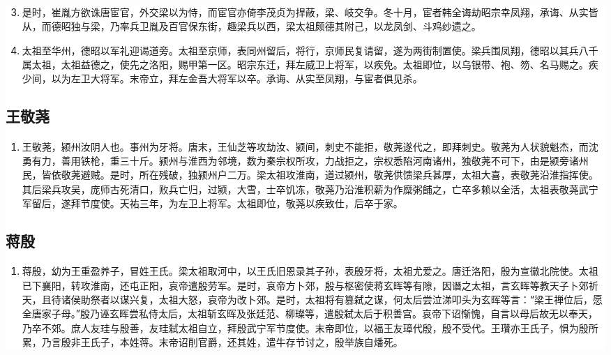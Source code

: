 3. <span id="杂传第三十一-孙德昭-3"></span>
是时，崔胤方欲诛唐宦官，外交梁以为恃，而宦官亦倚李茂贞为捍蔽，梁、岐交争。冬十月，宦者韩全诲劫昭宗幸凤翔，承诲、从实皆从，而德昭独与梁，乃率兵卫胤及百官保东街，趣梁兵以西，梁太祖颇德其附己，以龙凤剑、斗鸡纱遗之。

4. <span id="杂传第三十一-孙德昭-4"></span>
太祖至华州，德昭以军礼迎谒道旁。太祖至京师，表同州留后，将行，京师民复请留，遂为两街制置使。梁兵围凤翔，德昭以其兵八千属太祖，太祖益德之，使先之洛阳，赐甲第一区。昭宗东迁，拜左威卫上将军，以疾免。太祖即位，以乌银带、袍、笏、名马赐之。疾少间，以为左卫大将军。末帝立，拜左金吾大将军以卒。承诲、从实至凤翔，与宦者俱见杀。

## 王敬荛

1. <span id="杂传第三十一-王敬荛-1"></span>
王敬荛，颍州汝阴人也。事州为牙将。唐末，王仙芝等攻劫汝、颍间，刺史不能拒，敬荛遂代之，即拜刺史。敬荛为人状貌魁杰，而沈勇有力，善用铁枪，重三十斤。颍州与淮西为邻境，数为秦宗权所攻，力战拒之，宗权悉陷河南诸州，独敬荛不可下，由是颍旁诸州民，皆依敬荛避贼。是时，所在残破，独颍州户二万。梁太祖攻淮南，道过颍州，敬荛供馈梁兵甚厚，太祖大喜，表敬荛沿淮指挥使。其后梁兵攻吴，庞师古死清口，败兵亡归，过颍，大雪，士卒饥冻，敬荛乃沿淮积薪为作糜粥餔之，亡卒多赖以全活，太祖表敬荛武宁军留后，遂拜节度使。天祐三年，为左卫上将军。太祖即位，敬荛以疾致仕，后卒于家。

## 蒋殷

1. <span id="杂传第三十一-蒋殷-1"></span>
蒋殷，幼为王重盈养子，冒姓王氏。梁太祖取河中，以王氏旧恩录其子孙，表殷牙将，太祖尤爱之。唐迁洛阳，殷为宣徽北院使。太祖已下襄阳，转攻淮南，还屯正阳，哀帝遣殷劳军。是时，哀帝方卜郊，殷与枢密使蒋玄晖等有隙，因谮之太祖，言玄晖等教天子卜郊祈天，且待诸侯助祭者以谋兴复，太祖大怒，哀帝为改卜郊。是时，太祖将有篡弑之谋，何太后尝泣涕叩头为玄晖等言：“梁王禅位后，愿全唐家子母。”殷乃诬玄晖尝私侍太后，太祖斩玄晖及张廷范、柳璨等，遣殷弑太后于积善宫。哀帝下诏惭愧，自言以母后故无以奉天，乃卒不郊。庶人友珪与殷善，友珪弑太祖自立，拜殷武宁军节度使。末帝即位，以福王友璋代殷，殷不受代。王瓚亦王氏子，惧为殷所累，乃言殷非王氏子，本姓蒋。末帝诏削官爵，还其姓，遣牛存节讨之，殷举族自燔死。
